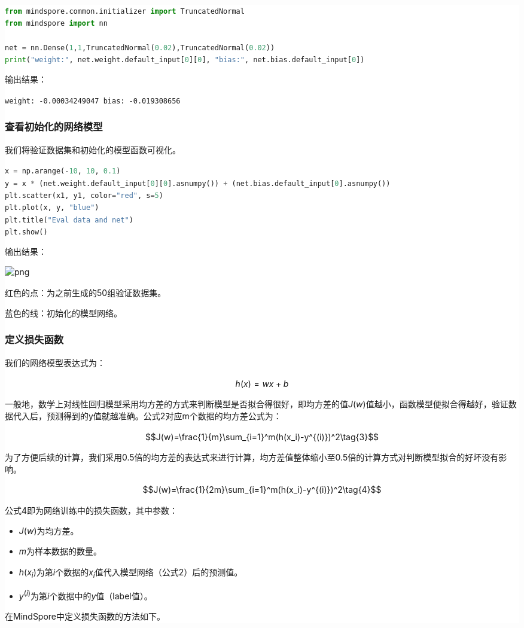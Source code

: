 
```python
from mindspore.common.initializer import TruncatedNormal
from mindspore import nn

net = nn.Dense(1,1,TruncatedNormal(0.02),TruncatedNormal(0.02))
print("weight:", net.weight.default_input[0][0], "bias:", net.bias.default_input[0])
```

输出结果：

    weight: -0.00034249047 bias: -0.019308656
    

### 查看初始化的网络模型

我们将验证数据集和初始化的模型函数可视化。


```python
x = np.arange(-10, 10, 0.1)
y = x * (net.weight.default_input[0][0].asnumpy()) + (net.bias.default_input[0].asnumpy())
plt.scatter(x1, y1, color="red", s=5)
plt.plot(x, y, "blue")
plt.title("Eval data and net")
plt.show()
```

输出结果：

![png](./images/model_net_and_eval_datasets.png)


红色的点：为之前生成的50组验证数据集。

蓝色的线：初始化的模型网络。

### 定义损失函数

我们的网络模型表达式为：

$$h(x)=wx+b\tag{2}$$

一般地，数学上对线性回归模型采用均方差的方式来判断模型是否拟合得很好，即均方差的值$J(w)$值越小，函数模型便拟合得越好，验证数据代入后，预测得到的y值就越准确。公式2对应m个数据的均方差公式为：

$$J(w)=\frac{1}{m}\sum_{i=1}^m(h(x_i)-y^{(i)})^2\tag{3}$$

为了方便后续的计算，我们采用0.5倍的均方差的表达式来进行计算，均方差值整体缩小至0.5倍的计算方式对判断模型拟合的好坏没有影响。

$$J(w)=\frac{1}{2m}\sum_{i=1}^m(h(x_i)-y^{(i)})^2\tag{4}$$

公式4即为网络训练中的损失函数，其中参数：

- $J(w)$为均方差。

- $m$为样本数据的数量。

- $h(x_i)$为第$i$个数据的$x_i$值代入模型网络（公式2）后的预测值。

- $y^{(i)}$为第$i$个数据中的$y$值（label值）。

在MindSpore中定义损失函数的方法如下。
